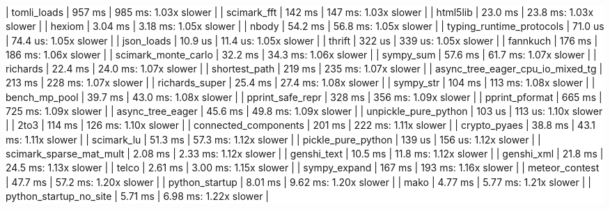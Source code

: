 | tomli_loads                      | 957 ms                                                   | 985 ms: 1.03x slower                                                    |
| scimark_fft                      | 142 ms                                                   | 147 ms: 1.03x slower                                                    |
| html5lib                         | 23.0 ms                                                  | 23.8 ms: 1.03x slower                                                   |
| hexiom                           | 3.04 ms                                                  | 3.18 ms: 1.05x slower                                                   |
| nbody                            | 54.2 ms                                                  | 56.8 ms: 1.05x slower                                                   |
| typing_runtime_protocols         | 71.0 us                                                  | 74.4 us: 1.05x slower                                                   |
| json_loads                       | 10.9 us                                                  | 11.4 us: 1.05x slower                                                   |
| thrift                           | 322 us                                                   | 339 us: 1.05x slower                                                    |
| fannkuch                         | 176 ms                                                   | 186 ms: 1.06x slower                                                    |
| scimark_monte_carlo              | 32.2 ms                                                  | 34.3 ms: 1.06x slower                                                   |
| sympy_sum                        | 57.6 ms                                                  | 61.7 ms: 1.07x slower                                                   |
| richards                         | 22.4 ms                                                  | 24.0 ms: 1.07x slower                                                   |
| shortest_path                    | 219 ms                                                   | 235 ms: 1.07x slower                                                    |
| async_tree_eager_cpu_io_mixed_tg | 213 ms                                                   | 228 ms: 1.07x slower                                                    |
| richards_super                   | 25.4 ms                                                  | 27.4 ms: 1.08x slower                                                   |
| sympy_str                        | 104 ms                                                   | 113 ms: 1.08x slower                                                    |
| bench_mp_pool                    | 39.7 ms                                                  | 43.0 ms: 1.08x slower                                                   |
| pprint_safe_repr                 | 328 ms                                                   | 356 ms: 1.09x slower                                                    |
| pprint_pformat                   | 665 ms                                                   | 725 ms: 1.09x slower                                                    |
| async_tree_eager                 | 45.6 ms                                                  | 49.8 ms: 1.09x slower                                                   |
| unpickle_pure_python             | 103 us                                                   | 113 us: 1.10x slower                                                    |
| 2to3                             | 114 ms                                                   | 126 ms: 1.10x slower                                                    |
| connected_components             | 201 ms                                                   | 222 ms: 1.11x slower                                                    |
| crypto_pyaes                     | 38.8 ms                                                  | 43.1 ms: 1.11x slower                                                   |
| scimark_lu                       | 51.3 ms                                                  | 57.3 ms: 1.12x slower                                                   |
| pickle_pure_python               | 139 us                                                   | 156 us: 1.12x slower                                                    |
| scimark_sparse_mat_mult          | 2.08 ms                                                  | 2.33 ms: 1.12x slower                                                   |
| genshi_text                      | 10.5 ms                                                  | 11.8 ms: 1.12x slower                                                   |
| genshi_xml                       | 21.8 ms                                                  | 24.5 ms: 1.13x slower                                                   |
| telco                            | 2.61 ms                                                  | 3.00 ms: 1.15x slower                                                   |
| sympy_expand                     | 167 ms                                                   | 193 ms: 1.16x slower                                                    |
| meteor_contest                   | 47.7 ms                                                  | 57.2 ms: 1.20x slower                                                   |
| python_startup                   | 8.01 ms                                                  | 9.62 ms: 1.20x slower                                                   |
| mako                             | 4.77 ms                                                  | 5.77 ms: 1.21x slower                                                   |
| python_startup_no_site           | 5.71 ms                                                  | 6.98 ms: 1.22x slower                                                   |